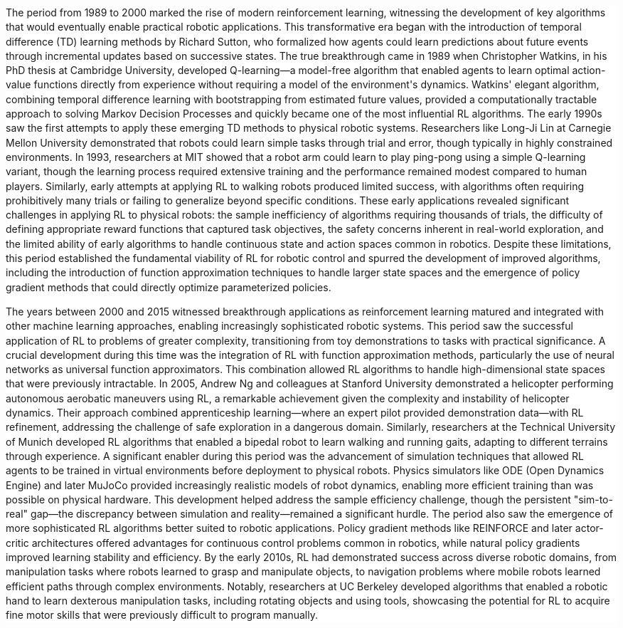 The period from 1989 to 2000 marked the rise of modern reinforcement learning, witnessing the development of key algorithms that would eventually enable practical robotic applications. This transformative era began with the introduction of temporal difference (TD) learning methods by Richard Sutton, who formalized how agents could learn predictions about future events through incremental updates based on successive states. The true breakthrough came in 1989 when Christopher Watkins, in his PhD thesis at Cambridge University, developed Q-learning—a model-free algorithm that enabled agents to learn optimal action-value functions directly from experience without requiring a model of the environment's dynamics. Watkins' elegant algorithm, combining temporal difference learning with bootstrapping from estimated future values, provided a computationally tractable approach to solving Markov Decision Processes and quickly became one of the most influential RL algorithms. The early 1990s saw the first attempts to apply these emerging TD methods to physical robotic systems. Researchers like Long-Ji Lin at Carnegie Mellon University demonstrated that robots could learn simple tasks through trial and error, though typically in highly constrained environments. In 1993, researchers at MIT showed that a robot arm could learn to play ping-pong using a simple Q-learning variant, though the learning process required extensive training and the performance remained modest compared to human players. Similarly, early attempts at applying RL to walking robots produced limited success, with algorithms often requiring prohibitively many trials or failing to generalize beyond specific conditions. These early applications revealed significant challenges in applying RL to physical robots: the sample inefficiency of algorithms requiring thousands of trials, the difficulty of defining appropriate reward functions that captured task objectives, the safety concerns inherent in real-world exploration, and the limited ability of early algorithms to handle continuous state and action spaces common in robotics. Despite these limitations, this period established the fundamental viability of RL for robotic control and spurred the development of improved algorithms, including the introduction of function approximation techniques to handle larger state spaces and the emergence of policy gradient methods that could directly optimize parameterized policies.

The years between 2000 and 2015 witnessed breakthrough applications as reinforcement learning matured and integrated with other machine learning approaches, enabling increasingly sophisticated robotic systems. This period saw the successful application of RL to problems of greater complexity, transitioning from toy demonstrations to tasks with practical significance. A crucial development during this time was the integration of RL with function approximation methods, particularly the use of neural networks as universal function approximators. This combination allowed RL algorithms to handle high-dimensional state spaces that were previously intractable. In 2005, Andrew Ng and colleagues at Stanford University demonstrated a helicopter performing autonomous aerobatic maneuvers using RL, a remarkable achievement given the complexity and instability of helicopter dynamics. Their approach combined apprenticeship learning—where an expert pilot provided demonstration data—with RL refinement, addressing the challenge of safe exploration in a dangerous domain. Similarly, researchers at the Technical University of Munich developed RL algorithms that enabled a bipedal robot to learn walking and running gaits, adapting to different terrains through experience. A significant enabler during this period was the advancement of simulation techniques that allowed RL agents to be trained in virtual environments before deployment to physical robots. Physics simulators like ODE (Open Dynamics Engine) and later MuJoCo provided increasingly realistic models of robot dynamics, enabling more efficient training than was possible on physical hardware. This development helped address the sample efficiency challenge, though the persistent "sim-to-real" gap—the discrepancy between simulation and reality—remained a significant hurdle. The period also saw the emergence of more sophisticated RL algorithms better suited to robotic applications. Policy gradient methods like REINFORCE and later actor-critic architectures offered advantages for continuous control problems common in robotics, while natural policy gradients improved learning stability and efficiency. By the early 2010s, RL had demonstrated success across diverse robotic domains, from manipulation tasks where robots learned to grasp and manipulate objects, to navigation problems where mobile robots learned efficient paths through complex environments. Notably, researchers at UC Berkeley developed algorithms that enabled a robotic hand to learn dexterous manipulation tasks, including rotating objects and using tools, showcasing the potential for RL to acquire fine motor skills that were previously difficult to program manually.
